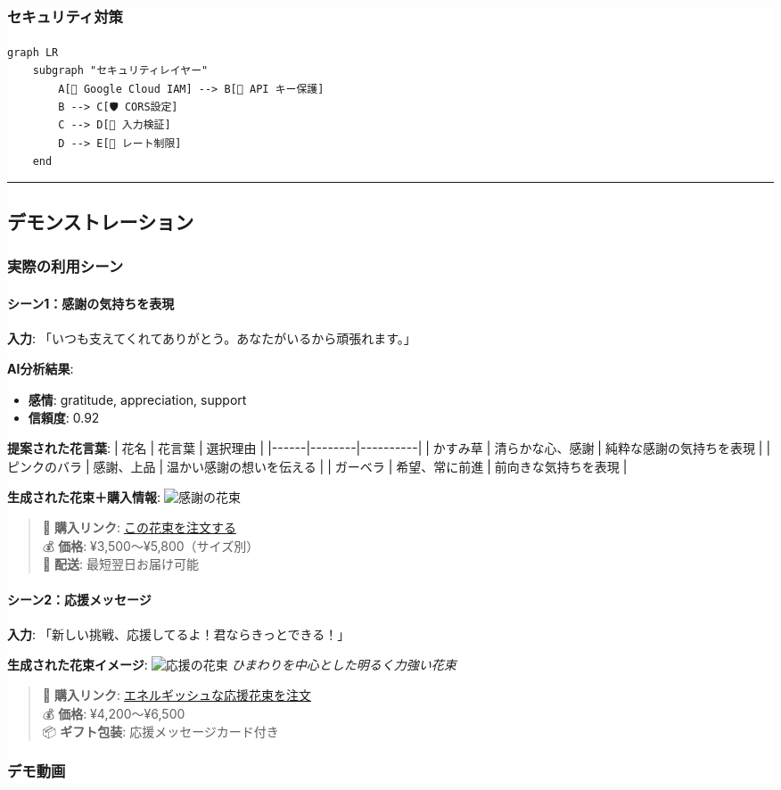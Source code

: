 ### セキュリティ対策

```mermaid
graph LR
    subgraph "セキュリティレイヤー"
        A[🔐 Google Cloud IAM] --> B[🔑 API キー保護]
        B --> C[🛡️ CORS設定]
        C --> D[📝 入力検証]
        D --> E[🚫 レート制限]
    end
```

---

## デモンストレーション

### 実際の利用シーン

#### シーン1：感謝の気持ちを表現
**入力**: 「いつも支えてくれてありがとう。あなたがいるから頑張れます。」

**AI分析結果**:
- **感情**: gratitude, appreciation, support
- **信頼度**: 0.92

**提案された花言葉**:
| 花名 | 花言葉 | 選択理由 |
|------|--------|----------|
| かすみ草 | 清らかな心、感謝 | 純粋な感謝の気持ちを表現 |
| ピンクのバラ | 感謝、上品 | 温かい感謝の想いを伝える |
| ガーベラ | 希望、常に前進 | 前向きな気持ちを表現 |

**生成された花束＋購入情報**:
![感謝の花束](https://images.unsplash.com/photo-1563241527-3004b7be0ffd?w=500&h=400&fit=crop&crop=center)
> 🛒 **購入リンク**: [この花束を注文する](https://example-flower-shop.com/bouquet/gratitude-123)  
> 💰 **価格**: ¥3,500〜¥5,800（サイズ別）  
> 🚚 **配送**: 最短翌日お届け可能

#### シーン2：応援メッセージ
**入力**: 「新しい挑戦、応援してるよ！君ならきっとできる！」

**生成された花束イメージ**:
![応援の花束](https://images.unsplash.com/photo-1594736797933-d0b22ee22fce?w=500&h=400&fit=crop&crop=center)
*ひまわりを中心とした明るく力強い花束*

> 🛒 **購入リンク**: [エネルギッシュな応援花束を注文](https://example-flower-shop.com/bouquet/support-456)  
> 💰 **価格**: ¥4,200〜¥6,500  
> 📦 **ギフト包装**: 応援メッセージカード付き

### デモ動画
